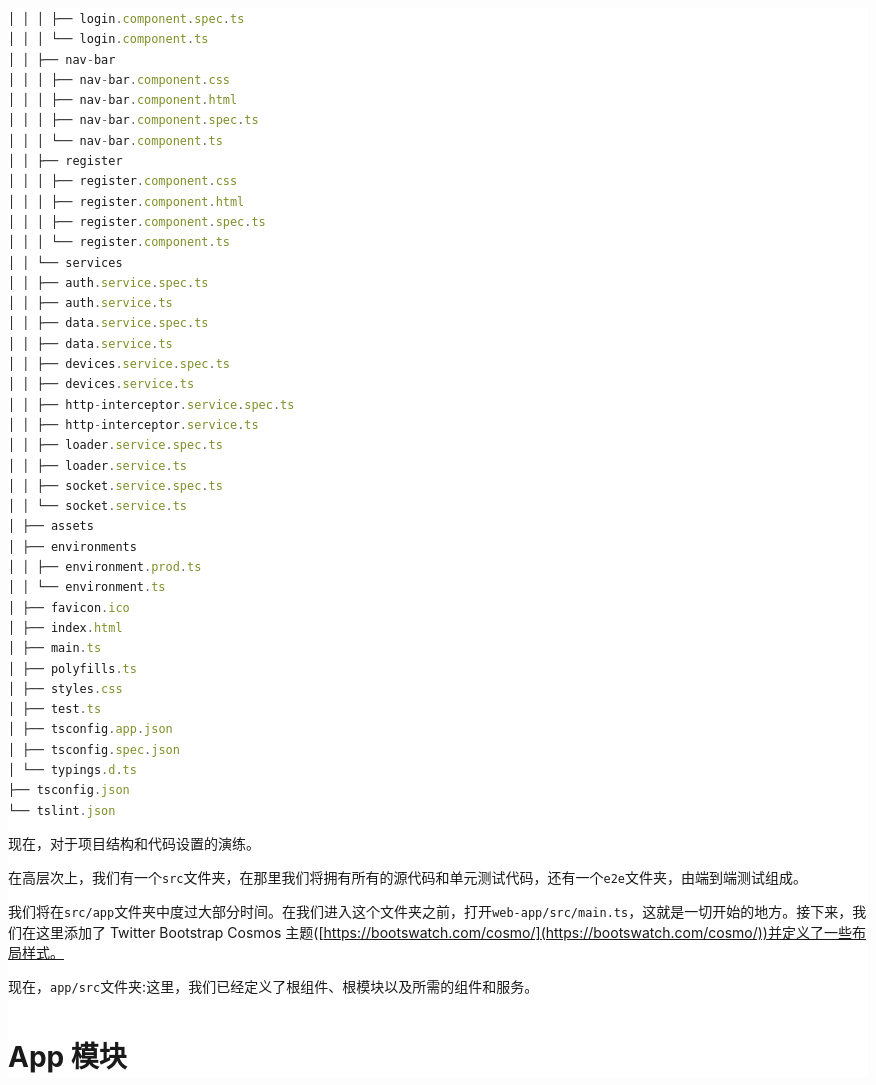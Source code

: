 ```js
│ │ │ ├── login.component.spec.ts
│ │ │ └── login.component.ts
│ │ ├── nav-bar
│ │ │ ├── nav-bar.component.css
│ │ │ ├── nav-bar.component.html
│ │ │ ├── nav-bar.component.spec.ts
│ │ │ └── nav-bar.component.ts
│ │ ├── register
│ │ │ ├── register.component.css
│ │ │ ├── register.component.html
│ │ │ ├── register.component.spec.ts
│ │ │ └── register.component.ts
│ │ └── services
│ │ ├── auth.service.spec.ts
│ │ ├── auth.service.ts
│ │ ├── data.service.spec.ts
│ │ ├── data.service.ts
│ │ ├── devices.service.spec.ts
│ │ ├── devices.service.ts
│ │ ├── http-interceptor.service.spec.ts
│ │ ├── http-interceptor.service.ts
│ │ ├── loader.service.spec.ts
│ │ ├── loader.service.ts
│ │ ├── socket.service.spec.ts
│ │ └── socket.service.ts
│ ├── assets
│ ├── environments
│ │ ├── environment.prod.ts
│ │ └── environment.ts
│ ├── favicon.ico
│ ├── index.html
│ ├── main.ts
│ ├── polyfills.ts
│ ├── styles.css
│ ├── test.ts
│ ├── tsconfig.app.json
│ ├── tsconfig.spec.json
│ └── typings.d.ts
├── tsconfig.json
└── tslint.json
```

现在，对于项目结构和代码设置的演练。

在高层次上，我们有一个`src`文件夹，在那里我们将拥有所有的源代码和单元测试代码，还有一个`e2e`文件夹，由端到端测试组成。

我们将在`src/app`文件夹中度过大部分时间。在我们进入这个文件夹之前，打开`web-app/src/main.ts`，这就是一切开始的地方。接下来，我们在这里添加了 Twitter Bootstrap Cosmos 主题([https://bootswatch.com/cosmo/](https://bootswatch.com/cosmo/))并定义了一些布局样式。

现在，`app/src`文件夹:这里，我们已经定义了根组件、根模块以及所需的组件和服务。

# App 模块
